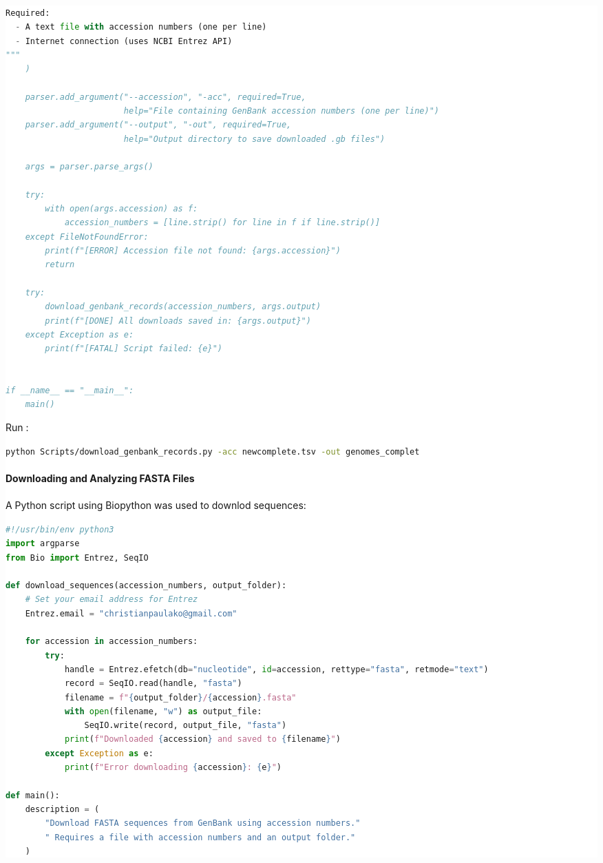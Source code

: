 ```python
Required:
  - A text file with accession numbers (one per line)
  - Internet connection (uses NCBI Entrez API)
"""
    )

    parser.add_argument("--accession", "-acc", required=True,
                        help="File containing GenBank accession numbers (one per line)")
    parser.add_argument("--output", "-out", required=True,
                        help="Output directory to save downloaded .gb files")

    args = parser.parse_args()

    try:
        with open(args.accession) as f:
            accession_numbers = [line.strip() for line in f if line.strip()]
    except FileNotFoundError:
        print(f"[ERROR] Accession file not found: {args.accession}")
        return

    try:
        download_genbank_records(accession_numbers, args.output)
        print(f"[DONE] All downloads saved in: {args.output}")
    except Exception as e:
        print(f"[FATAL] Script failed: {e}")


if __name__ == "__main__":
    main()
```
Run : 
```bash
python Scripts/download_genbank_records.py -acc newcomplete.tsv -out genomes_complet
```

#### Downloading and Analyzing FASTA Files

A Python script using Biopython was used to downlod  sequences:

```python
#!/usr/bin/env python3
import argparse
from Bio import Entrez, SeqIO

def download_sequences(accession_numbers, output_folder):
    # Set your email address for Entrez
    Entrez.email = "christianpaulako@gmail.com"
    
    for accession in accession_numbers:
        try:
            handle = Entrez.efetch(db="nucleotide", id=accession, rettype="fasta", retmode="text")
            record = SeqIO.read(handle, "fasta")
            filename = f"{output_folder}/{accession}.fasta"
            with open(filename, "w") as output_file:
                SeqIO.write(record, output_file, "fasta")
            print(f"Downloaded {accession} and saved to {filename}")
        except Exception as e:
            print(f"Error downloading {accession}: {e}")

def main():
    description = (
        "Download FASTA sequences from GenBank using accession numbers."
        " Requires a file with accession numbers and an output folder."
    )
```